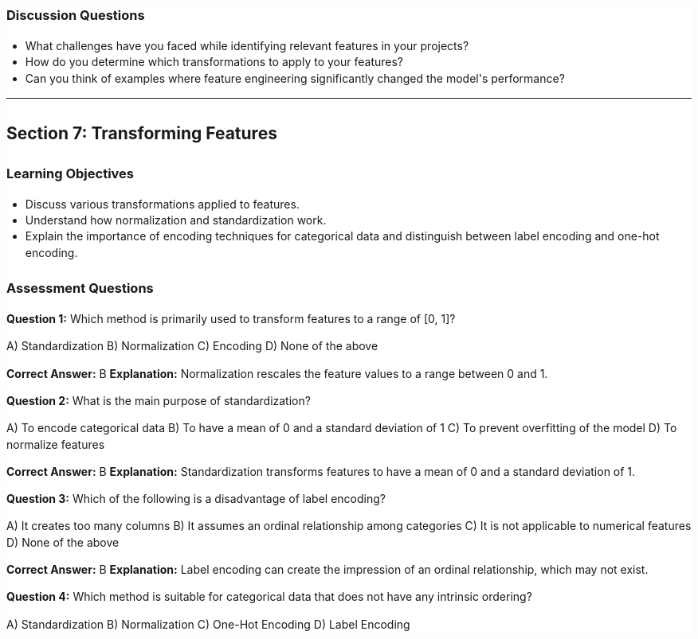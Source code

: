 ### Discussion Questions
- What challenges have you faced while identifying relevant features in your projects?
- How do you determine which transformations to apply to your features?
- Can you think of examples where feature engineering significantly changed the model's performance?

---

## Section 7: Transforming Features

### Learning Objectives
- Discuss various transformations applied to features.
- Understand how normalization and standardization work.
- Explain the importance of encoding techniques for categorical data and distinguish between label encoding and one-hot encoding.

### Assessment Questions

**Question 1:** Which method is primarily used to transform features to a range of [0, 1]?

  A) Standardization
  B) Normalization
  C) Encoding
  D) None of the above

**Correct Answer:** B
**Explanation:** Normalization rescales the feature values to a range between 0 and 1.

**Question 2:** What is the main purpose of standardization?

  A) To encode categorical data
  B) To have a mean of 0 and a standard deviation of 1
  C) To prevent overfitting of the model
  D) To normalize features

**Correct Answer:** B
**Explanation:** Standardization transforms features to have a mean of 0 and a standard deviation of 1.

**Question 3:** Which of the following is a disadvantage of label encoding?

  A) It creates too many columns
  B) It assumes an ordinal relationship among categories
  C) It is not applicable to numerical features
  D) None of the above

**Correct Answer:** B
**Explanation:** Label encoding can create the impression of an ordinal relationship, which may not exist.

**Question 4:** Which method is suitable for categorical data that does not have any intrinsic ordering?

  A) Standardization
  B) Normalization
  C) One-Hot Encoding
  D) Label Encoding
